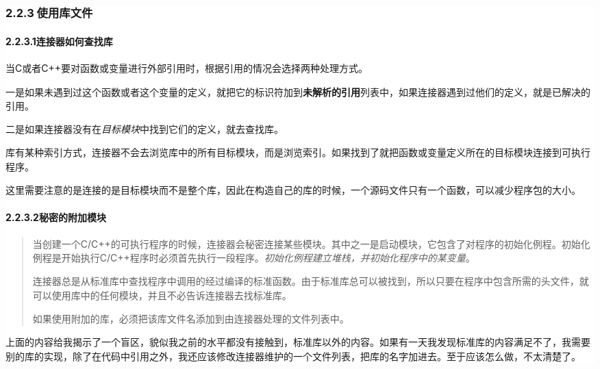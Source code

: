 ### 2.2.3 使用库文件

#### 2.2.3.1连接器如何查找库
当C或者C++要对函数或变量进行外部引用时，根据引用的情况会选择两种处理方式。

一是如果未遇到过这个函数或者这个变量的定义，就把它的标识符加到**未解析的引用**列表中，如果连接器遇到过他们的定义，就是已解决的引用。

二是如果连接器没有在*目标模块*中找到它们的定义，就去查找库。

库有某种索引方式，连接器不会去浏览库中的所有目标模块，而是浏览索引。如果找到了就把函数或变量定义所在的目标模块连接到可执行程序。

这里需要注意的是连接的是目标模块而不是整个库，因此在构造自己的库的时候，一个源码文件只有一个函数，可以减少程序包的大小。

#### 2.2.3.2秘密的附加模块
> 当创建一个C/C++的可执行程序的时候，连接器会秘密连接某些模块。其中之一是启动模块，它包含了对程序的初始化例程。初始化例程是开始执行C/C++程序时必须首先执行一段程序。*初始化例程建立堆栈，并初始化程序中的某变量*。
>
> 连接器总是从标准库中查找程序中调用的经过编译的标准函数。由于标准库总可以被找到，所以只要在程序中包含所需的头文件，就可以使用库中的任何模块，并且不必告诉连接器去找标准库。
>
> 如果使用附加的库，必须把该库文件名添加到由连接器处理的文件列表中。

上面的内容给我揭示了一个盲区，貌似我之前的水平都没有接触到，标准库以外的内容。如果有一天我发现标准库的内容满足不了，我需要别的库的实现，除了在代码中引用之外，我还应该修改连接器维护的一个文件列表，把库的名字加进去。至于应该怎么做，不太清楚了。
